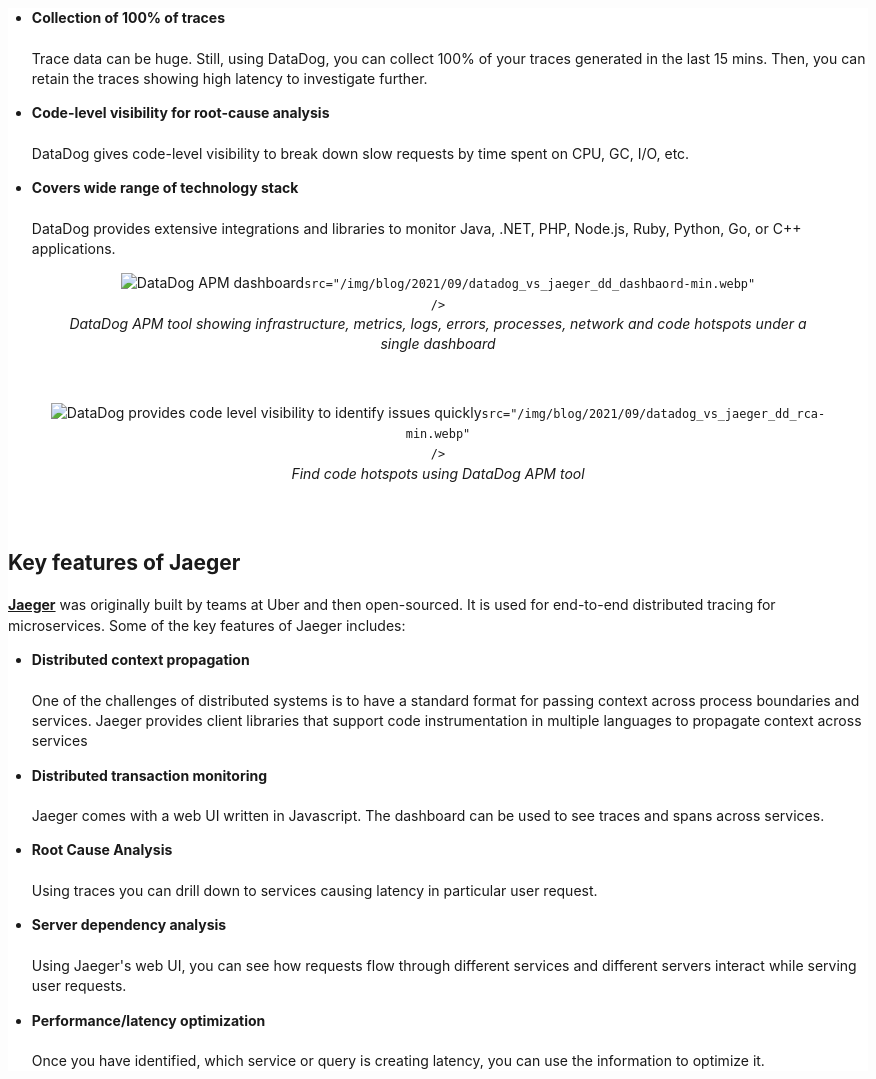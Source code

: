 - **Collection of 100% of traces**<br></br>
Trace data can be huge. Still, using DataDog, you can collect 100% of your traces generated in the last 15 mins. Then, you can retain the traces showing high latency to investigate further.

- **Code-level visibility for root-cause analysis**<br></br>
DataDog gives code-level visibility to break down slow requests by time spent on CPU, GC, I/O, etc.

- **Covers wide range of technology stack**<br></br>
DataDog provides extensive integrations and libraries to monitor Java, .NET, PHP, Node.js, Ruby, Python, Go, or C++ applications.

<figure data-zoomable align='center'>
    <img className="box-shadowed-image"
    alt="DataDog APM dashboard"
    
    src="/img/blog/2021/09/datadog_vs_jaeger_dd_dashbaord-min.webp"
    />
<figcaption><i>DataDog APM tool showing infrastructure, metrics, logs, errors, processes, network and code hotspots under a single dashboard</i></figcaption>
    </figure>
<br/>

<figure data-zoomable align='center'>
    <img className="box-shadowed-image"
    alt="DataDog provides code level visibility to identify issues quickly"
    
    src="/img/blog/2021/09/datadog_vs_jaeger_dd_rca-min.webp"
    />
<figcaption><i>Find code hotspots using DataDog APM tool</i></figcaption>
    </figure>
<br/>

## Key features of Jaeger
<a href = "https://www.jaegertracing.io/" rel="noopener noreferrer nofollow" target="_blank" ><b>Jaeger</b></a> was originally built by teams at Uber and then open-sourced. It is used for end-to-end distributed tracing for microservices. Some of the key features of Jaeger includes:

- **Distributed context propagation**<br></br>
  One of the challenges of distributed systems is to have a standard format for passing context across process boundaries and services. Jaeger provides client libraries that support code instrumentation in multiple languages to propagate context across services

- **Distributed transaction monitoring**<br></br>
  Jaeger comes with a web UI written in Javascript. The dashboard can be used to see traces and spans across services.

- **Root Cause Analysis**<br></br>
  Using traces you can drill down to services causing latency in particular user request.

- **Server dependency analysis**<br></br>
  Using Jaeger's web UI, you can see how requests flow through different services and different servers interact while serving user requests.

- **Performance/latency optimization**<br></br>
  Once you have identified, which service or query is creating latency, you can use the information to optimize it.
